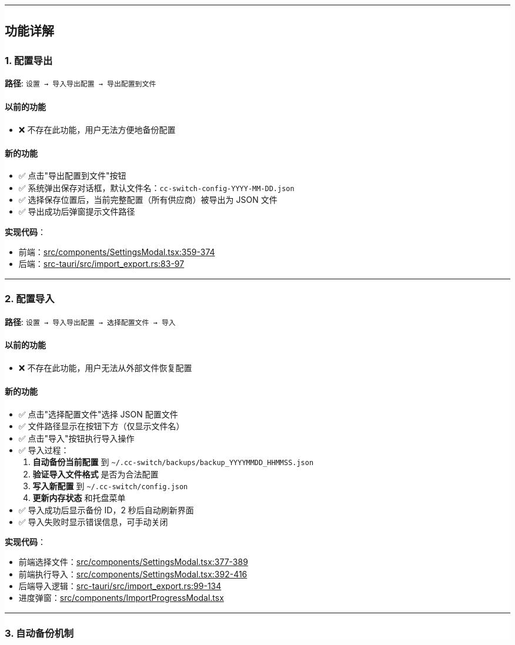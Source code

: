 
---

## 功能详解

### 1. 配置导出

**路径**: `设置 → 导入导出配置 → 导出配置到文件`

#### 以前的功能
- ❌ 不存在此功能，用户无法方便地备份配置

#### 新的功能
- ✅ 点击"导出配置到文件"按钮
- ✅ 系统弹出保存对话框，默认文件名：`cc-switch-config-YYYY-MM-DD.json`
- ✅ 选择保存位置后，当前完整配置（所有供应商）被导出为 JSON 文件
- ✅ 导出成功后弹窗提示文件路径

**实现代码**：
- 前端：[src/components/SettingsModal.tsx:359-374](src/components/SettingsModal.tsx)
- 后端：[src-tauri/src/import_export.rs:83-97](src-tauri/src/import_export.rs)

---

### 2. 配置导入

**路径**: `设置 → 导入导出配置 → 选择配置文件 → 导入`

#### 以前的功能
- ❌ 不存在此功能，用户无法从外部文件恢复配置

#### 新的功能
- ✅ 点击"选择配置文件"选择 JSON 配置文件
- ✅ 文件路径显示在按钮下方（仅显示文件名）
- ✅ 点击"导入"按钮执行导入操作
- ✅ 导入过程：
   1. **自动备份当前配置** 到 `~/.cc-switch/backups/backup_YYYYMMDD_HHMMSS.json`
   2. **验证导入文件格式** 是否为合法配置
   3. **写入新配置** 到 `~/.cc-switch/config.json`
   4. **更新内存状态** 和托盘菜单
- ✅ 导入成功后显示备份 ID，2 秒后自动刷新界面
- ✅ 导入失败时显示错误信息，可手动关闭

**实现代码**：
- 前端选择文件：[src/components/SettingsModal.tsx:377-389](src/components/SettingsModal.tsx)
- 前端执行导入：[src/components/SettingsModal.tsx:392-416](src/components/SettingsModal.tsx)
- 后端导入逻辑：[src-tauri/src/import_export.rs:99-134](src-tauri/src/import_export.rs)
- 进度弹窗：[src/components/ImportProgressModal.tsx](src/components/ImportProgressModal.tsx)

---

### 3. 自动备份机制
